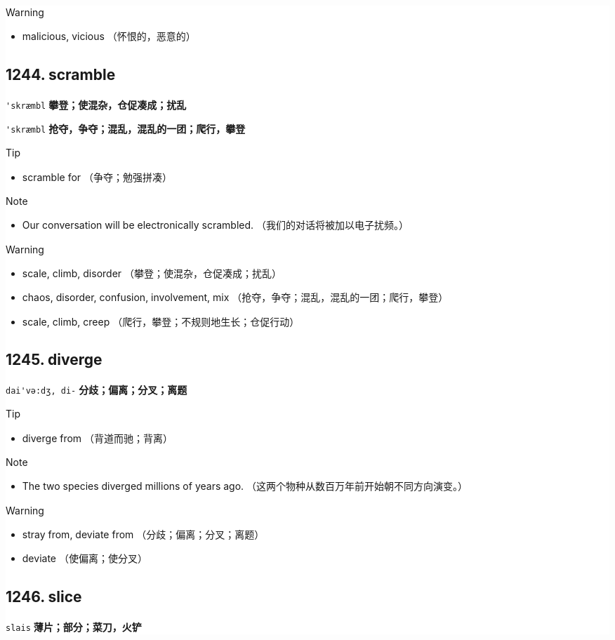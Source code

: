 > [!WARNING]
>
> - malicious, vicious （怀恨的，恶意的）
>

## 1244. scramble

`'skræmbl`  **攀登；使混杂，仓促凑成；扰乱**

`'skræmbl`  **抢夺，争夺；混乱，混乱的一团；爬行，攀登**

> [!TIP]
>
> - scramble for （争夺；勉强拼凑）
>

> [!NOTE]
>
> - Our conversation will be electronically scrambled. （我们的对话将被加以电子扰频。）
>

> [!WARNING]
>
> - scale, climb, disorder （攀登；使混杂，仓促凑成；扰乱）
>
> - chaos, disorder, confusion, involvement, mix （抢夺，争夺；混乱，混乱的一团；爬行，攀登）
>
> - scale, climb, creep （爬行，攀登；不规则地生长；仓促行动）
>

## 1245. diverge

`dai'və:dʒ, di-`  **分歧；偏离；分叉；离题**

> [!TIP]
>
> - diverge from （背道而驰；背离）
>

> [!NOTE]
>
> - The two species diverged millions of years ago. （这两个物种从数百万年前开始朝不同方向演变。）
>

> [!WARNING]
>
> - stray from, deviate from （分歧；偏离；分叉；离题）
>
> - deviate （使偏离；使分叉）
>

## 1246. slice

`slais`  **薄片；部分；菜刀，火铲**
